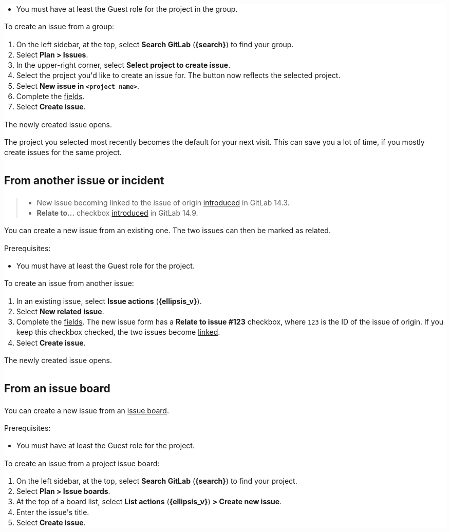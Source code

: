 - You must have at least the Guest role for the project in the group.

To create an issue from a group:

1. On the left sidebar, at the top, select **Search GitLab** (**{search}**) to find your group.
1. Select **Plan > Issues**.
1. In the upper-right corner, select **Select project to create issue**.
1. Select the project you'd like to create an issue for. The button now reflects the selected
   project.
1. Select **New issue in `<project name>`**.
1. Complete the [fields](#fields-in-the-new-issue-form).
1. Select **Create issue**.

The newly created issue opens.

The project you selected most recently becomes the default for your next visit.
This can save you a lot of time, if you mostly create issues for the same project.

## From another issue or incident

> - New issue becoming linked to the issue of origin [introduced](https://gitlab.com/gitlab-org/gitlab/-/merge_requests/68226) in GitLab 14.3.
> - **Relate to…** checkbox [introduced](https://gitlab.com/gitlab-org/gitlab/-/issues/198494) in GitLab 14.9.

You can create a new issue from an existing one. The two issues can then be marked as related.

Prerequisites:

- You must have at least the Guest role for the project.

To create an issue from another issue:

1. In an existing issue, select **Issue actions** (**{ellipsis_v}**).
1. Select **New related issue**.
1. Complete the [fields](#fields-in-the-new-issue-form).
   The new issue form has a **Relate to issue #123** checkbox, where `123` is the ID of the
   issue of origin. If you keep this checkbox checked, the two issues become
   [linked](related_issues.md).
1. Select **Create issue**.

The newly created issue opens.

## From an issue board

You can create a new issue from an [issue board](../issue_board.md).

Prerequisites:

- You must have at least the Guest role for the project.

To create an issue from a project issue board:

1. On the left sidebar, at the top, select **Search GitLab** (**{search}**) to find your project.
1. Select **Plan > Issue boards**.
1. At the top of a board list, select **List actions** (**{ellipsis_v}**) **> Create new issue**.
1. Enter the issue's title.
1. Select **Create issue**.
